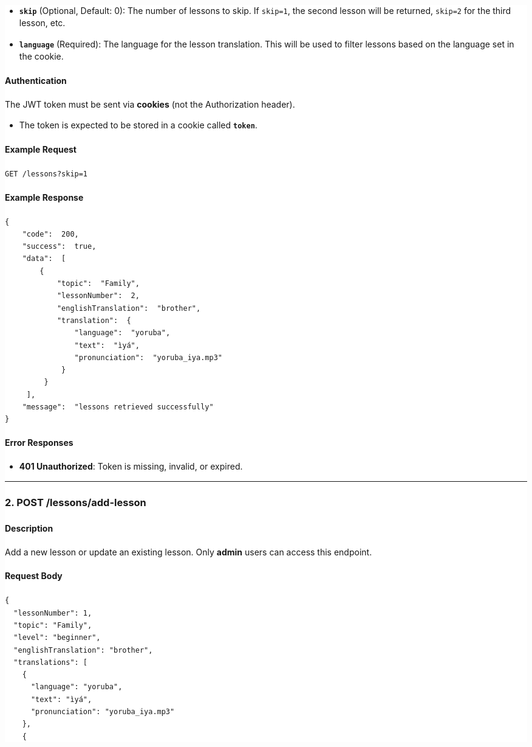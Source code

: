 -   **`skip`** (Optional, Default: 0): The number of lessons to skip. If `skip=1`, the second lesson will be returned, `skip=2` for the third lesson, etc.
    
-   **`language`** (Required): The language for the lesson translation. This will be used to filter lessons based on the language set in the cookie.
    

#### **Authentication**

The JWT token must be sent via **cookies** (not the Authorization header).

-   The token is expected to be stored in a cookie called **`token`**.
    

#### **Example Request**

`GET /lessons?skip=1` 

#### **Example Response**


```
{  
	"code":  200,  
	"success":  true,  
	"data":  [  
		{  
			"topic":  "Family",  
			"lessonNumber":  2,  
			"englishTranslation":  "brother",  
			"translation":  {  
				"language":  "yoruba",  
				"text":  "ìyá",  
				"pronunciation":  "yoruba_iya.mp3" 
			 }  
		 } 
	 ],  
	"message":  "lessons retrieved successfully"  
}
``` 

#### **Error Responses**

-   **401 Unauthorized**: Token is missing, invalid, or expired.
    

----------

### **2. POST /lessons/add-lesson**

#### **Description**

Add a new lesson or update an existing lesson. Only **admin** users can access this endpoint.

#### **Request Body**


```
{
  "lessonNumber": 1,
  "topic": "Family",
  "level": "beginner",
  "englishTranslation": "brother",
  "translations": [
    {
      "language": "yoruba",
      "text": "ìyá",
      "pronunciation": "yoruba_iya.mp3"
    },
    {
```